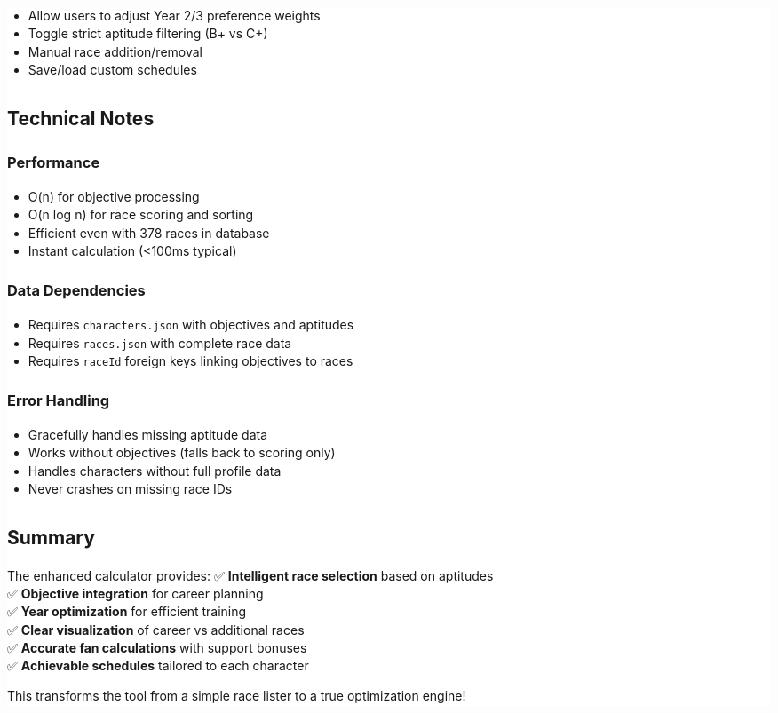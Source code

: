 - Allow users to adjust Year 2/3 preference weights
- Toggle strict aptitude filtering (B+ vs C+)
- Manual race addition/removal
- Save/load custom schedules

## Technical Notes

### Performance

- O(n) for objective processing
- O(n log n) for race scoring and sorting
- Efficient even with 378 races in database
- Instant calculation (<100ms typical)

### Data Dependencies

- Requires `characters.json` with objectives and aptitudes
- Requires `races.json` with complete race data
- Requires `raceId` foreign keys linking objectives to races

### Error Handling

- Gracefully handles missing aptitude data
- Works without objectives (falls back to scoring only)
- Handles characters without full profile data
- Never crashes on missing race IDs

## Summary

The enhanced calculator provides:
✅ **Intelligent race selection** based on aptitudes  
✅ **Objective integration** for career planning  
✅ **Year optimization** for efficient training  
✅ **Clear visualization** of career vs additional races  
✅ **Accurate fan calculations** with support bonuses  
✅ **Achievable schedules** tailored to each character  

This transforms the tool from a simple race lister to a true optimization engine!

